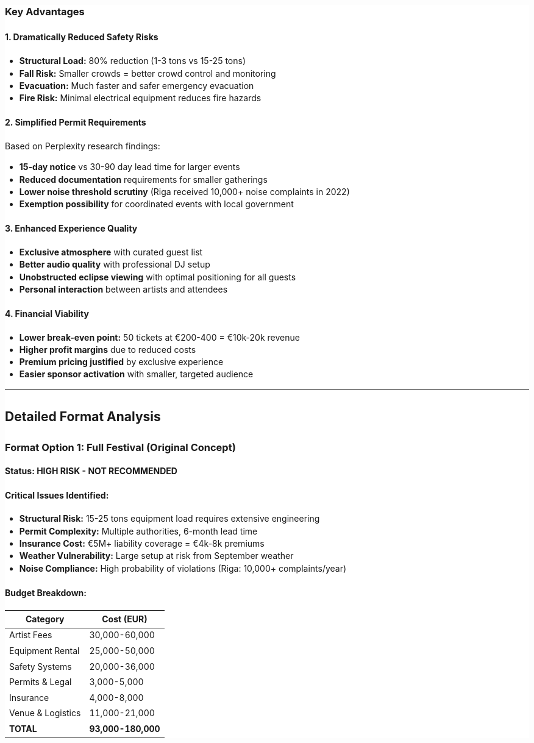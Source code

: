 ### Key Advantages

#### 1. **Dramatically Reduced Safety Risks**
- **Structural Load:** 80% reduction (1-3 tons vs 15-25 tons)
- **Fall Risk:** Smaller crowds = better crowd control and monitoring
- **Evacuation:** Much faster and safer emergency evacuation
- **Fire Risk:** Minimal electrical equipment reduces fire hazards

#### 2. **Simplified Permit Requirements**
Based on Perplexity research findings:
- **15-day notice** vs 30-90 day lead time for larger events
- **Reduced documentation** requirements for smaller gatherings
- **Lower noise threshold scrutiny** (Riga received 10,000+ noise complaints in 2022)
- **Exemption possibility** for coordinated events with local government

#### 3. **Enhanced Experience Quality**
- **Exclusive atmosphere** with curated guest list
- **Better audio quality** with professional DJ setup
- **Unobstructed eclipse viewing** with optimal positioning for all guests
- **Personal interaction** between artists and attendees

#### 4. **Financial Viability**
- **Lower break-even point:** 50 tickets at €200-400 = €10k-20k revenue
- **Higher profit margins** due to reduced costs
- **Premium pricing justified** by exclusive experience
- **Easier sponsor activation** with smaller, targeted audience

---

## Detailed Format Analysis

### Format Option 1: Full Festival (Original Concept)
**Status: HIGH RISK - NOT RECOMMENDED**

#### Critical Issues Identified:
- **Structural Risk:** 15-25 tons equipment load requires extensive engineering
- **Permit Complexity:** Multiple authorities, 6-month lead time
- **Insurance Cost:** €5M+ liability coverage = €4k-8k premiums
- **Weather Vulnerability:** Large setup at risk from September weather
- **Noise Compliance:** High probability of violations (Riga: 10,000+ complaints/year)

#### Budget Breakdown:
| Category | Cost (EUR) |
|----------|-----------|
| Artist Fees | 30,000-60,000 |
| Equipment Rental | 25,000-50,000 |
| Safety Systems | 20,000-36,000 |
| Permits & Legal | 3,000-5,000 |
| Insurance | 4,000-8,000 |
| Venue & Logistics | 11,000-21,000 |
| **TOTAL** | **93,000-180,000** |

